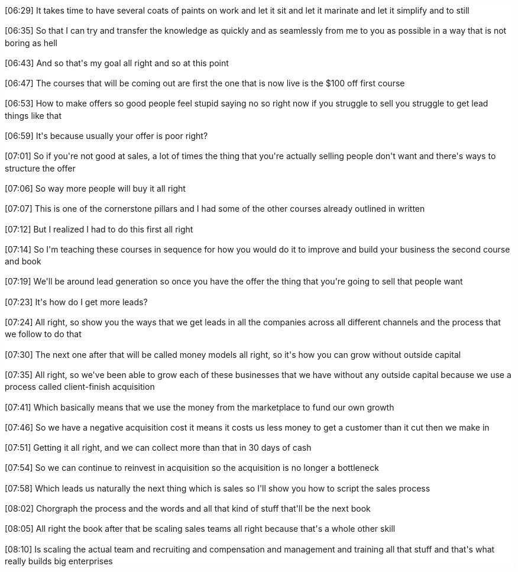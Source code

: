 [06:29] It takes time to have several coats of paints on work and let it sit and let it marinate and let it simplify and to still

[06:35] So that I can try and transfer the knowledge as quickly and as seamlessly from me to you as possible in a way that is not boring as hell

[06:43] And so that's my goal all right and so at this point

[06:47] The courses that will be coming out are first the one that is now live is the $100 off first course

[06:53] How to make offers so good people feel stupid saying no so right now if you struggle to sell you struggle to get lead things like that

[06:59] It's because usually your offer is poor right?

[07:01] So if you're not good at sales, a lot of times the thing that you're actually selling people don't want and there's ways to structure the offer

[07:06] So way more people will buy it all right

[07:07] This is one of the cornerstone pillars and I had some of the other courses already outlined in written

[07:12] But I realized I had to do this first all right

[07:14] So I'm teaching these courses in sequence for how you would do it to improve and build your business the second course and book

[07:19] We'll be around lead generation so once you have the offer the thing that you're going to sell that people want

[07:23] It's how do I get more leads?

[07:24] All right, so show you the ways that we get leads in all the companies across all different channels and the process that we follow to do that

[07:30] The next one after that will be called money models all right, so it's how you can grow without outside capital

[07:35] All right, so we've been able to grow each of these businesses that we have without any outside capital because we use a process called client-finish acquisition

[07:41] Which basically means that we use the money from the marketplace to fund our own growth

[07:46] So we have a negative acquisition cost it means it costs us less money to get a customer than it cut then we make in

[07:51] Getting it all right, and we can collect more than that in 30 days of cash

[07:54] So we can continue to reinvest in acquisition so the acquisition is no longer a bottleneck

[07:58] Which leads us naturally the next thing which is sales so I'll show you how to script the sales process

[08:02] Chorgraph the process and the words and all that kind of stuff that'll be the next book

[08:05] All right the book after that be scaling sales teams all right because that's a whole other skill

[08:10] Is scaling the actual team and recruiting and compensation and management and training all that stuff and that's what really builds big enterprises
